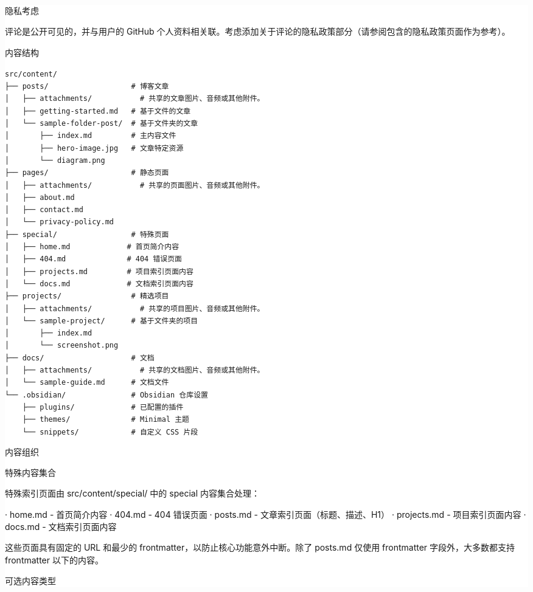 隐私考虑

评论是公开可见的，并与用户的 GitHub 个人资料相关联。考虑添加关于评论的隐私政策部分（请参阅包含的隐私政策页面作为参考）。

内容结构

```
src/content/
├── posts/                   # 博客文章
│   ├── attachments/           # 共享的文章图片、音频或其他附件。
│   ├── getting-started.md   # 基于文件的文章
│   └── sample-folder-post/  # 基于文件夹的文章
│       ├── index.md         # 主内容文件
│       ├── hero-image.jpg   # 文章特定资源
│       └── diagram.png
├── pages/                   # 静态页面
│   ├── attachments/           # 共享的页面图片、音频或其他附件。
│   ├── about.md
│   ├── contact.md
│   └── privacy-policy.md
├── special/                 # 特殊页面
│   ├── home.md             # 首页简介内容
│   ├── 404.md              # 404 错误页面
│   ├── projects.md         # 项目索引页面内容
│   └── docs.md             # 文档索引页面内容
├── projects/                # 精选项目
│   ├── attachments/           # 共享的项目图片、音频或其他附件。
│   └── sample-project/      # 基于文件夹的项目
│       ├── index.md
│       └── screenshot.png
├── docs/                    # 文档
│   ├── attachments/           # 共享的文档图片、音频或其他附件。
│   └── sample-guide.md      # 文档文件
└── .obsidian/               # Obsidian 仓库设置
    ├── plugins/             # 已配置的插件
    ├── themes/              # Minimal 主题
    └── snippets/            # 自定义 CSS 片段
```

内容组织

特殊内容集合

特殊索引页面由 src/content/special/ 中的 special 内容集合处理：

· home.md - 首页简介内容
· 404.md - 404 错误页面
· posts.md - 文章索引页面（标题、描述、H1）
· projects.md - 项目索引页面内容
· docs.md - 文档索引页面内容

这些页面具有固定的 URL 和最少的 frontmatter，以防止核心功能意外中断。除了 posts.md 仅使用 frontmatter 字段外，大多数都支持 frontmatter 以下的内容。

可选内容类型
